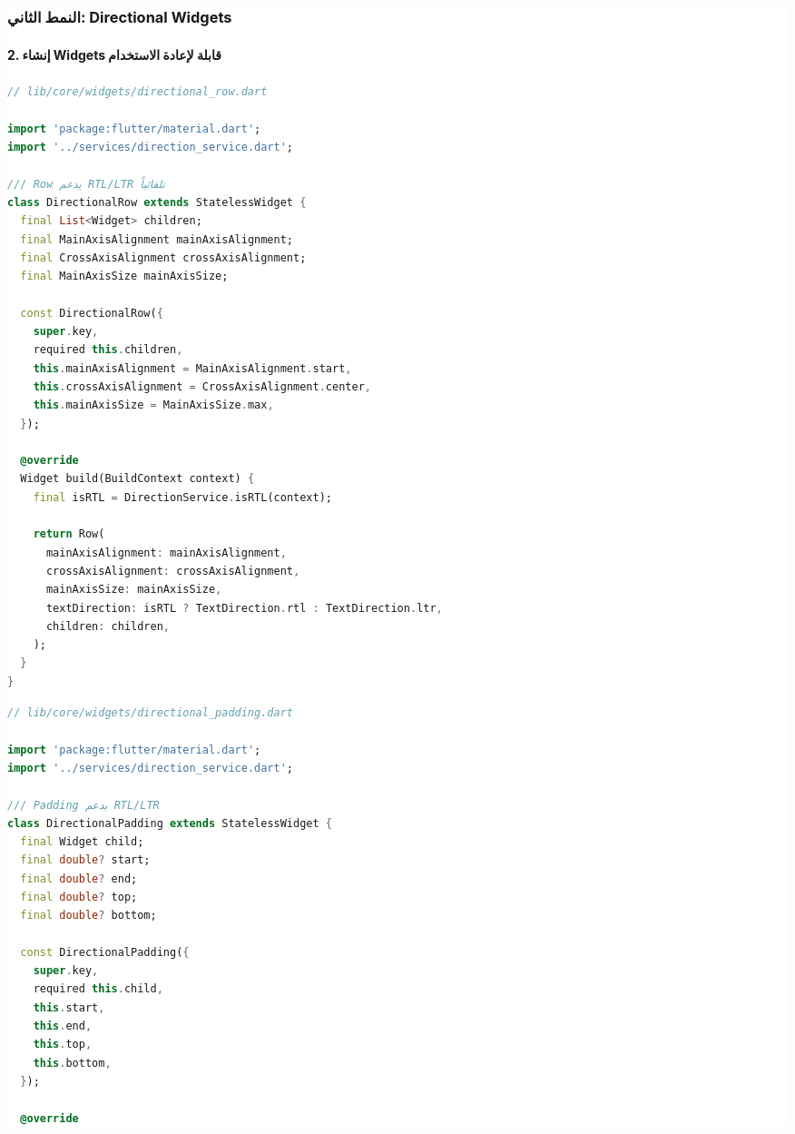 
### النمط الثاني: Directional Widgets

#### 2. إنشاء Widgets قابلة لإعادة الاستخدام

```dart
// lib/core/widgets/directional_row.dart

import 'package:flutter/material.dart';
import '../services/direction_service.dart';

/// Row يدعم RTL/LTR تلقائياً
class DirectionalRow extends StatelessWidget {
  final List<Widget> children;
  final MainAxisAlignment mainAxisAlignment;
  final CrossAxisAlignment crossAxisAlignment;
  final MainAxisSize mainAxisSize;

  const DirectionalRow({
    super.key,
    required this.children,
    this.mainAxisAlignment = MainAxisAlignment.start,
    this.crossAxisAlignment = CrossAxisAlignment.center,
    this.mainAxisSize = MainAxisSize.max,
  });

  @override
  Widget build(BuildContext context) {
    final isRTL = DirectionService.isRTL(context);
    
    return Row(
      mainAxisAlignment: mainAxisAlignment,
      crossAxisAlignment: crossAxisAlignment,
      mainAxisSize: mainAxisSize,
      textDirection: isRTL ? TextDirection.rtl : TextDirection.ltr,
      children: children,
    );
  }
}
```

```dart
// lib/core/widgets/directional_padding.dart

import 'package:flutter/material.dart';
import '../services/direction_service.dart';

/// Padding يدعم RTL/LTR
class DirectionalPadding extends StatelessWidget {
  final Widget child;
  final double? start;
  final double? end;
  final double? top;
  final double? bottom;

  const DirectionalPadding({
    super.key,
    required this.child,
    this.start,
    this.end,
    this.top,
    this.bottom,
  });

  @override
```